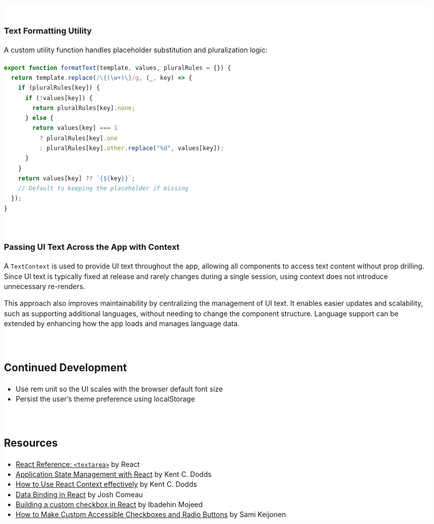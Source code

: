 <br />

### Text Formatting Utility

A custom utility function handles placeholder substitution and pluralization logic:

```js
export function formatText(template, values, pluralRules = {}) {
  return template.replace(/\{(\w+)\}/g, (_, key) => {
    if (pluralRules[key]) {
      if (!values[key]) {
        return pluralRules[key].none;
      } else {
        return values[key] === 1
          ? pluralRules[key].one
          : pluralRules[key].other.replace("%d", values[key]);
      }
    }
    return values[key] ?? `{${key}}`;
    // Default to keeping the placeholder if missing
  });
}
```

<br />

### Passing UI Text Across the App with Context

A `TextContext` is used to provide UI text throughout the app, allowing all components to access text content without prop drilling. Since UI text is typically fixed at release and rarely changes during a single session, using context does not introduce unnecessary re-renders.

This approach also improves maintainability by centralizing the management of UI text. It enables easier updates and scalability, such as supporting additional languages, without needing to change the component structure. Language support can be extended by enhancing how the app loads and manages language data.

<br />

## Continued Development

- Use rem unit so the UI scales with the browser default font size
- Persist the user’s theme preference using localStorage

<br />

## Resources

- [React Reference: `<textarea>`](https://react.dev/reference/react-dom/components/textarea) by React
- [Application State Management with React](https://kentcdodds.com/blog/application-state-management-with-react) by Kent C. Dodds
- [How to Use React Context effectively](https://kentcdodds.com/blog/how-to-use-react-context-effectively) by Kent C. Dodds
- [Data Binding in React](https://www.joshwcomeau.com/react/data-binding/) by Josh Comeau
- [Building a custom checkbox in React](https://blog.logrocket.com/building-custom-checkbox-react/) by
  Ibadehin Mojeed
- [How to Make Custom Accessible Checkboxes and Radio Buttons](https://webdesign.tutsplus.com/how-to-make-custom-accessible-checkboxes-and-radio-buttons--cms-32074t) by Sami Keijonen
